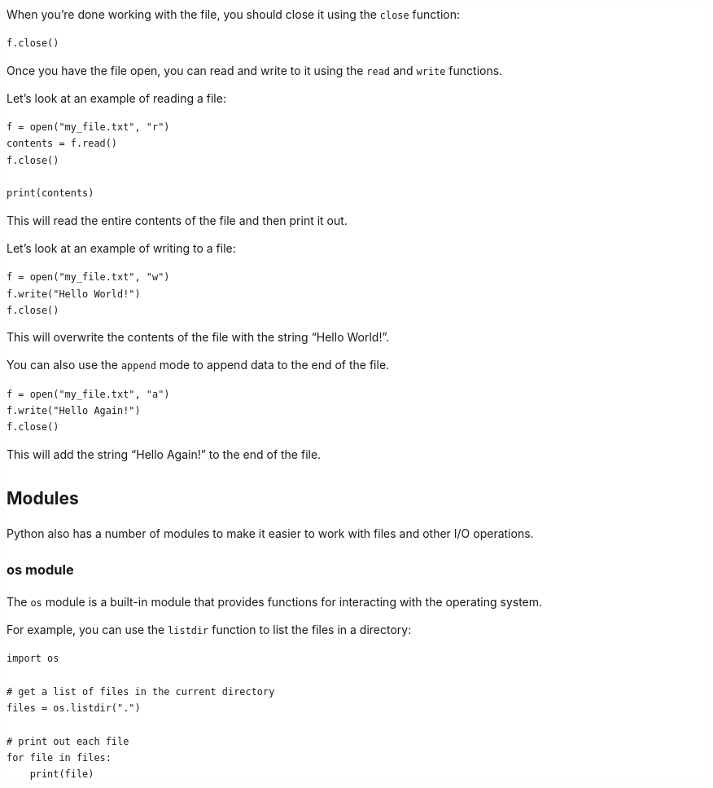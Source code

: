 When you’re done working with the file, you should close it using the `close` function:

```
f.close()
```

Once you have the file open, you can read and write to it using the `read` and `write` functions.

Let’s look at an example of reading a file:

```
f = open("my_file.txt", "r")
contents = f.read()
f.close()

print(contents)
```

This will read the entire contents of the file and then print it out.

Let’s look at an example of writing to a file:

```
f = open("my_file.txt", "w")
f.write("Hello World!")
f.close()
```

This will overwrite the contents of the file with the string “Hello World!”.

You can also use the `append` mode to append data to the end of the file.

```
f = open("my_file.txt", "a")
f.write("Hello Again!")
f.close()
```

This will add the string “Hello Again!” to the end of the file.


## Modules

Python also has a number of modules to make it easier to work with files and other I/O operations.

### os module

The `os` module is a built-in module that provides functions for interacting with the operating system.

For example, you can use the `listdir` function to list the files in a directory:

```
import os

# get a list of files in the current directory
files = os.listdir(".")

# print out each file
for file in files:
    print(file)
```
